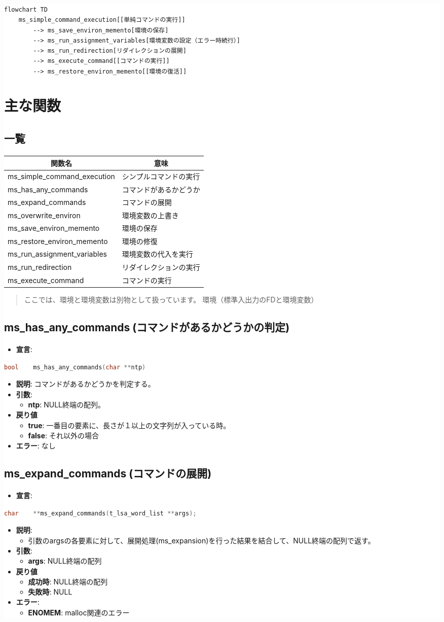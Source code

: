 ```mermaid
flowchart TD
	ms_simple_command_execution[[単純コマンドの実行]]
		--> ms_save_environ_memento[環境の保存]
		--> ms_run_assignment_variables[環境変数の設定（エラー時続行）]
		--> ms_run_redirection[リダイレクションの展開]
		--> ms_execute_command[[コマンドの実行]]
		--> ms_restore_environ_memento[[環境の復活]]
```


# 主な関数
## 一覧
 | 関数名 | 意味 |
 | --- | --- |
 | ms_simple_command_execution | シンプルコマンドの実行 |
 | ms_has_any_commands | コマンドがあるかどうか |
 | ms_expand_commands | コマンドの展開 |
 | ms_overwrite_environ | 環境変数の上書き |
 | ms_save_environ_memento | 環境の保存 |
 | ms_restore_environ_memento | 環境の修復 |
 | ms_run_assignment_variables | 環境変数の代入を実行 |
 | ms_run_redirection | リダイレクションの実行 |
 | ms_execute_command | コマンドの実行 |
 > ここでは、環境と環境変数は別物として扱っています。
 > 環境（標準入出力のFDと環境変数）

 ## ms_has_any_commands (コマンドがあるかどうかの判定)
 - **宣言**:
 ```c
bool	ms_has_any_commands(char **ntp)
 ```
 - **説明**: コマンドがあるかどうかを判定する。
 - **引数**:
	 - **ntp**: NULL終端の配列。
 - **戻り値**
	 - **true**: 一番目の要素に、長さが１以上の文字列が入っている時。
	 - **false**: それ以外の場合
 - **エラー**: なし

 ## ms_expand_commands (コマンドの展開)
- **宣言**:
```c
char	**ms_expand_commands(t_lsa_word_list **args);
```
- **説明**:
	- 引数のargsの各要素に対して、展開処理(ms_expansion)を行った結果を結合して、NULL終端の配列で返す。
- **引数**:
	- **args**: NULL終端の配列
- **戻り値**
	- **成功時**: NULL終端の配列
	- **失敗時**: NULL
- **エラー**:
  - **ENOMEM**: malloc関連のエラー
